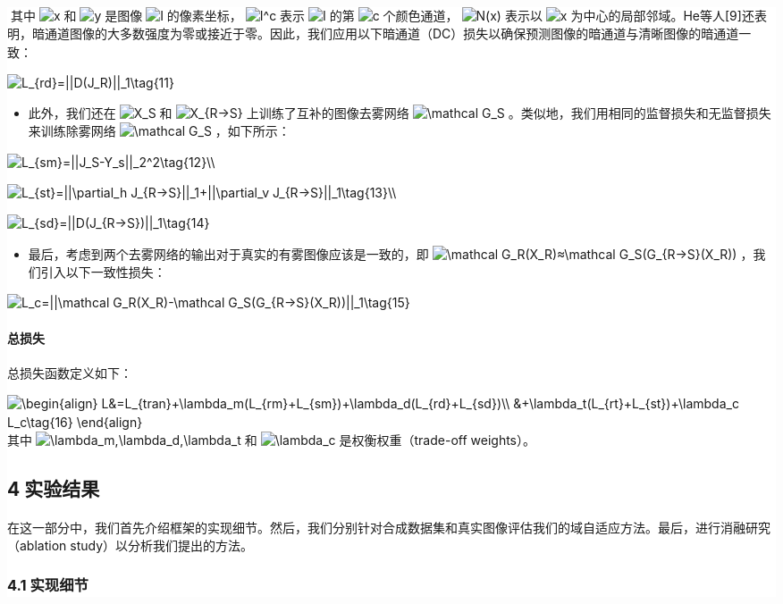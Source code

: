 ​		其中 <img src="https://www.zhihu.com/equation?tex=x" alt="x" class="ee_img tr_noresize" eeimg="1"> 和 <img src="https://www.zhihu.com/equation?tex=y" alt="y" class="ee_img tr_noresize" eeimg="1"> 是图像 <img src="https://www.zhihu.com/equation?tex=I" alt="I" class="ee_img tr_noresize" eeimg="1"> 的像素坐标， <img src="https://www.zhihu.com/equation?tex=I^c" alt="I^c" class="ee_img tr_noresize" eeimg="1"> 表示 <img src="https://www.zhihu.com/equation?tex=I" alt="I" class="ee_img tr_noresize" eeimg="1"> 的第 <img src="https://www.zhihu.com/equation?tex=c" alt="c" class="ee_img tr_noresize" eeimg="1"> 个颜色通道， <img src="https://www.zhihu.com/equation?tex=N(x)" alt="N(x)" class="ee_img tr_noresize" eeimg="1"> 表示以 <img src="https://www.zhihu.com/equation?tex=x" alt="x" class="ee_img tr_noresize" eeimg="1"> 为中心的局部邻域。He等人[9]还表明，暗通道图像的大多数强度为零或接近于零。因此，我们应用以下暗通道（DC）损失以确保预测图像的暗通道与清晰图像的暗通道一致：

<img src="https://www.zhihu.com/equation?tex=L_{rd}=||D(J_R)||_1\tag{11}
" alt="L_{rd}=||D(J_R)||_1\tag{11}
" class="ee_img tr_noresize" eeimg="1">

- 此外，我们还在 <img src="https://www.zhihu.com/equation?tex=X_S" alt="X_S" class="ee_img tr_noresize" eeimg="1"> 和 <img src="https://www.zhihu.com/equation?tex=X_{R→S}" alt="X_{R→S}" class="ee_img tr_noresize" eeimg="1"> 上训练了互补的图像去雾网络 <img src="https://www.zhihu.com/equation?tex=\mathcal G_S" alt="\mathcal G_S" class="ee_img tr_noresize" eeimg="1"> 。类似地，我们用相同的监督损失和无监督损失来训练除雾网络 <img src="https://www.zhihu.com/equation?tex=\mathcal G_S" alt="\mathcal G_S" class="ee_img tr_noresize" eeimg="1"> ，如下所示：


<img src="https://www.zhihu.com/equation?tex=L_{sm}=||J_S-Y_s||_2^2\tag{12}\\
" alt="L_{sm}=||J_S-Y_s||_2^2\tag{12}\\
" class="ee_img tr_noresize" eeimg="1">


<img src="https://www.zhihu.com/equation?tex=L_{st}=||\partial_h J_{R→S}||_1+||\partial_v J_{R→S}||_1\tag{13}\\
" alt="L_{st}=||\partial_h J_{R→S}||_1+||\partial_v J_{R→S}||_1\tag{13}\\
" class="ee_img tr_noresize" eeimg="1">


<img src="https://www.zhihu.com/equation?tex=L_{sd}=||D(J_{R→S})||_1\tag{14}
" alt="L_{sd}=||D(J_{R→S})||_1\tag{14}
" class="ee_img tr_noresize" eeimg="1">

- 最后，考虑到两个去雾网络的输出对于真实的有雾图像应该是一致的，即 <img src="https://www.zhihu.com/equation?tex=\mathcal G_R(X_R)≈\mathcal G_S(G_{R→S}(X_R))" alt="\mathcal G_R(X_R)≈\mathcal G_S(G_{R→S}(X_R))" class="ee_img tr_noresize" eeimg="1"> ，我们引入以下一致性损失：


<img src="https://www.zhihu.com/equation?tex=L_c=||\mathcal G_R(X_R)-\mathcal G_S(G_{R→S}(X_R))||_1\tag{15}
" alt="L_c=||\mathcal G_R(X_R)-\mathcal G_S(G_{R→S}(X_R))||_1\tag{15}
" class="ee_img tr_noresize" eeimg="1">

#### 总损失

总损失函数定义如下：

<img src="https://www.zhihu.com/equation?tex=\begin{align}
L&=L_{tran}+\lambda_m(L_{rm}+L_{sm})+\lambda_d(L_{rd}+L_{sd})\\
&+\lambda_t(L_{rt}+L_{st})+\lambda_c L_c\tag{16}
\end{align}
" alt="\begin{align}
L&=L_{tran}+\lambda_m(L_{rm}+L_{sm})+\lambda_d(L_{rd}+L_{sd})\\
&+\lambda_t(L_{rt}+L_{st})+\lambda_c L_c\tag{16}
\end{align}
" class="ee_img tr_noresize" eeimg="1">
其中 <img src="https://www.zhihu.com/equation?tex=\lambda_m,\lambda_d,\lambda_t" alt="\lambda_m,\lambda_d,\lambda_t" class="ee_img tr_noresize" eeimg="1"> 和 <img src="https://www.zhihu.com/equation?tex=\lambda_c" alt="\lambda_c" class="ee_img tr_noresize" eeimg="1"> 是权衡权重（trade-off weights）。

## 4 实验结果

在这一部分中，我们首先介绍框架的实现细节。然后，我们分别针对合成数据集和真实图像评估我们的域自适应方法。最后，进行消融研究（ablation study）以分析我们提出的方法。

### 4.1 实现细节
